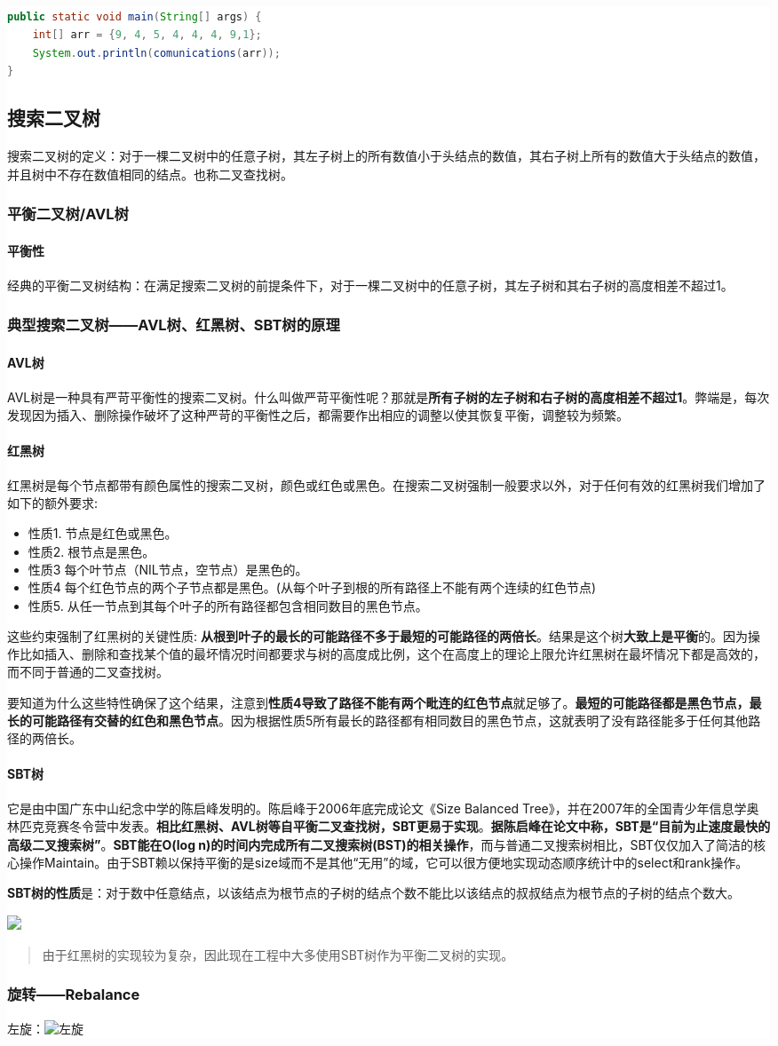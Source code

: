 ```java
public static void main(String[] args) {
    int[] arr = {9, 4, 5, 4, 4, 4, 9,1};
    System.out.println(comunications(arr));
}
```

## 搜索二叉树

搜索二叉树的定义：对于一棵二叉树中的任意子树，其左子树上的所有数值小于头结点的数值，其右子树上所有的数值大于头结点的数值，并且树中不存在数值相同的结点。也称二叉查找树。

### 平衡二叉树/AVL树

#### 平衡性

经典的平衡二叉树结构：在满足搜索二叉树的前提条件下，对于一棵二叉树中的任意子树，其左子树和其右子树的高度相差不超过1。

### 典型搜索二叉树——AVL树、红黑树、SBT树的原理

#### AVL树

AVL树是一种具有严苛平衡性的搜索二叉树。什么叫做严苛平衡性呢？那就是**所有子树的左子树和右子树的高度相差不超过1**。弊端是，每次发现因为插入、删除操作破坏了这种严苛的平衡性之后，都需要作出相应的调整以使其恢复平衡，调整较为频繁。

#### 红黑树

红黑树是每个节点都带有颜色属性的搜索二叉树，颜色或红色或黑色。在搜索二叉树强制一般要求以外，对于任何有效的红黑树我们增加了如下的额外要求:

- 性质1. 节点是红色或黑色。
- 性质2. 根节点是黑色。
- 性质3 每个叶节点（NIL节点，空节点）是黑色的。
- 性质4 每个红色节点的两个子节点都是黑色。(从每个叶子到根的所有路径上不能有两个连续的红色节点)
- 性质5. 从任一节点到其每个叶子的所有路径都包含相同数目的黑色节点。

这些约束强制了红黑树的关键性质: **从根到叶子的最长的可能路径不多于最短的可能路径的两倍长**。结果是这个树**大致上是平衡**的。因为操作比如插入、删除和查找某个值的最坏情况时间都要求与树的高度成比例，这个在高度上的理论上限允许红黑树在最坏情况下都是高效的，而不同于普通的二叉查找树。

要知道为什么这些特性确保了这个结果，注意到**性质4导致了路径不能有两个毗连的红色节点**就足够了。**最短的可能路径都是黑色节点，最长的可能路径有交替的红色和黑色节点**。因为根据性质5所有最长的路径都有相同数目的黑色节点，这就表明了没有路径能多于任何其他路径的两倍长。

#### SBT树

它是由中国广东中山纪念中学的陈启峰发明的。陈启峰于2006年底完成论文《Size Balanced Tree》，并在2007年的全国青少年信息学奥林匹克竞赛冬令营中发表。**相比红黑树、AVL树等自平衡二叉查找树，SBT更易于实现**。**据陈启峰在论文中称，SBT是“目前为止速度最快的高级二叉搜索树”**。**SBT能在O(log n)的时间内完成所有二叉搜索树(BST)的相关操作**，而与普通二叉搜索树相比，SBT仅仅加入了简洁的核心操作Maintain。由于SBT赖以保持平衡的是size域而不是其他“无用”的域，它可以很方便地实现动态顺序统计中的select和rank操作。

**SBT树的性质**是：对于数中任意结点，以该结点为根节点的子树的结点个数不能比以该结点的叔叔结点为根节点的子树的结点个数大。

![](http://zanwenblog.oss-cn-beijing.aliyuncs.com/18-12-2/80689086.jpg)

> 由于红黑树的实现较为复杂，因此现在工程中大多使用SBT树作为平衡二叉树的实现。

### 旋转——Rebalance

左旋：![左旋](http://zanwenblog.oss-cn-beijing.aliyuncs.com/18-12-2/19584301.jpg)
